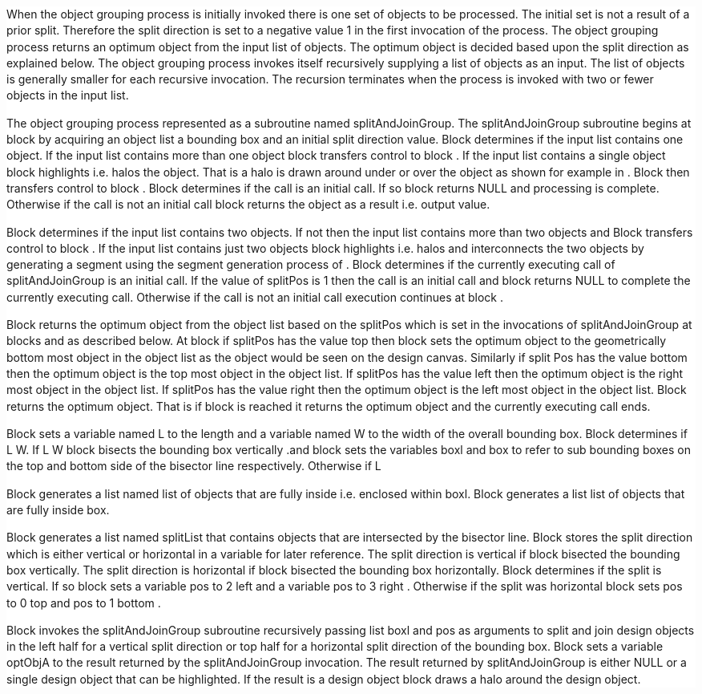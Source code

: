 When the object grouping process is initially invoked there is one set of objects to be processed. The initial set is not a result of a prior split. Therefore the split direction is set to a negative value 1 in the first invocation of the process. The object grouping process returns an optimum object from the input list of objects. The optimum object is decided based upon the split direction as explained below. The object grouping process invokes itself recursively supplying a list of objects as an input. The list of objects is generally smaller for each recursive invocation. The recursion terminates when the process is invoked with two or fewer objects in the input list.

The object grouping process represented as a subroutine named splitAndJoinGroup. The splitAndJoinGroup subroutine begins at block by acquiring an object list a bounding box and an initial split direction value. Block determines if the input list contains one object. If the input list contains more than one object block transfers control to block . If the input list contains a single object block highlights i.e. halos the object. That is a halo is drawn around under or over the object as shown for example in . Block then transfers control to block . Block determines if the call is an initial call. If so block returns NULL and processing is complete. Otherwise if the call is not an initial call block returns the object as a result i.e. output value.

Block determines if the input list contains two objects. If not then the input list contains more than two objects and Block transfers control to block . If the input list contains just two objects block highlights i.e. halos and interconnects the two objects by generating a segment using the segment generation process of . Block determines if the currently executing call of splitAndJoinGroup is an initial call. If the value of splitPos is 1 then the call is an initial call and block returns NULL to complete the currently executing call. Otherwise if the call is not an initial call execution continues at block .

Block returns the optimum object from the object list based on the splitPos which is set in the invocations of splitAndJoinGroup at blocks and as described below. At block if splitPos has the value top then block sets the optimum object to the geometrically bottom most object in the object list as the object would be seen on the design canvas. Similarly if split Pos has the value bottom then the optimum object is the top most object in the object list. If splitPos has the value left then the optimum object is the right most object in the object list. If splitPos has the value right then the optimum object is the left most object in the object list. Block returns the optimum object. That is if block is reached it returns the optimum object and the currently executing call ends.

Block sets a variable named L to the length and a variable named W to the width of the overall bounding box. Block determines if L W. If L W block bisects the bounding box vertically .and block sets the variables boxl and box to refer to sub bounding boxes on the top and bottom side of the bisector line respectively. Otherwise if L

Block generates a list named list of objects that are fully inside i.e. enclosed within boxl. Block generates a list list of objects that are fully inside box.

Block generates a list named splitList that contains objects that are intersected by the bisector line. Block stores the split direction which is either vertical or horizontal in a variable for later reference. The split direction is vertical if block bisected the bounding box vertically. The split direction is horizontal if block bisected the bounding box horizontally. Block determines if the split is vertical. If so block sets a variable pos to 2 left and a variable pos to 3 right . Otherwise if the split was horizontal block sets pos to 0 top and pos to 1 bottom .

Block invokes the splitAndJoinGroup subroutine recursively passing list boxl and pos as arguments to split and join design objects in the left half for a vertical split direction or top half for a horizontal split direction of the bounding box. Block sets a variable optObjA to the result returned by the splitAndJoinGroup invocation. The result returned by splitAndJoinGroup is either NULL or a single design object that can be highlighted. If the result is a design object block draws a halo around the design object.
